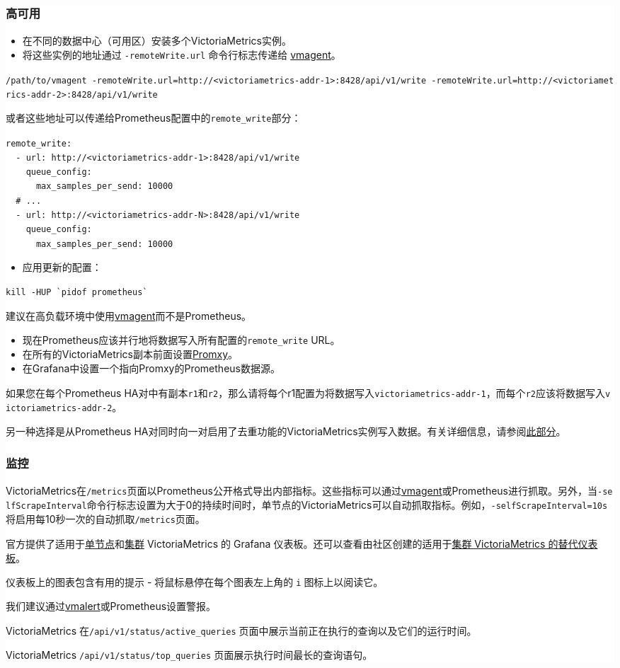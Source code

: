 ### 高可用
+ 在不同的数据中心（可用区）安装多个VictoriaMetrics实例。
+ 将这些实例的地址通过 `-remoteWrite.url` 命令行标志传递给 [vmagent](https://docs.victoriametrics.com/vmagent.html)。


```plain
/path/to/vmagent -remoteWrite.url=http://<victoriametrics-addr-1>:8428/api/v1/write -remoteWrite.url=http://<victoriametrics-addr-2>:8428/api/v1/write
```

或者这些地址可以传递给Prometheus配置中的`remote_write`部分：


```plain
remote_write:
  - url: http://<victoriametrics-addr-1>:8428/api/v1/write
    queue_config:
      max_samples_per_send: 10000
  # ...
  - url: http://<victoriametrics-addr-N>:8428/api/v1/write
    queue_config:
      max_samples_per_send: 10000
```

+ 应用更新的配置：


```plain
kill -HUP `pidof prometheus`
```

建议在高负载环境中使用[vmagent](https://docs.victoriametrics.com/vmagent.html)而不是Prometheus。

+ 现在Prometheus应该并行地将数据写入所有配置的`remote_write` URL。
+ 在所有的VictoriaMetrics副本前面设置[Promxy](https://github.com/jacksontj/promxy)。
+ 在Grafana中设置一个指向Promxy的Prometheus数据源。

如果您在每个Prometheus HA对中有副本`r1`和`r2`，那么请将每个r1配置为将数据写入`victoriametrics-addr-1`，而每个`r2`应该将数据写入`victoriametrics-addr-2`。

另一种选择是从Prometheus HA对同时向一对启用了去重功能的VictoriaMetrics实例写入数据。有关详细信息，请参阅[此部分](https://docs.victoriametrics.com/Single-server-VictoriaMetrics.html#deduplication)。

### 监控
VictoriaMetrics在`/metrics`页面以Prometheus公开格式导出内部指标。这些指标可以通过[vmagent](https://docs.victoriametrics.com/vmagent.html)或Prometheus进行抓取。另外，当`-selfScrapeInterval`命令行标志设置为大于0的持续时间时，单节点的VictoriaMetrics可以自动抓取指标。例如，`-selfScrapeInterval=10s`将启用每10秒一次的自动抓取`/metrics`页面。

官方提供了适用于[单节点](https://grafana.com/grafana/dashboards/10229-victoriametrics/)和[集群](https://grafana.com/grafana/dashboards/11176-victoriametrics-cluster/) VictoriaMetrics 的 Grafana 仪表板。还可以查看由社区创建的适用于[集群 VictoriaMetrics 的替代仪表板](https://grafana.com/grafana/dashboards/11831)。

仪表板上的图表包含有用的提示 - 将鼠标悬停在每个图表左上角的 `i` 图标上以阅读它。

我们建议通过[vmalert](https://docs.victoriametrics.com/vmalert.html)或Prometheus设置警报。

VictoriaMetrics 在`/api/v1/status/active_queries` 页面中展示当前正在执行的查询以及它们的运行时间。

VictoriaMetrics `/api/v1/status/top_queries` 页面展示执行时间最长的查询语句。
